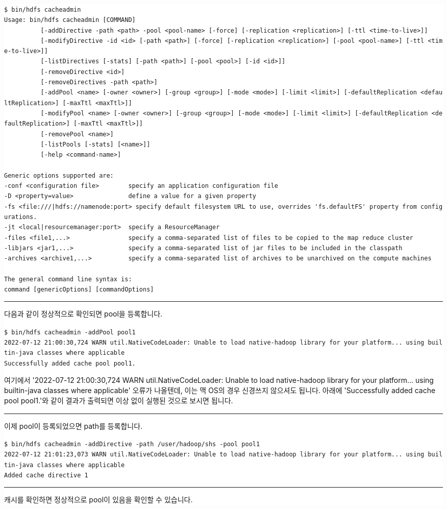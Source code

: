 ```
$ bin/hdfs cacheadmin
Usage: bin/hdfs cacheadmin [COMMAND]
          [-addDirective -path <path> -pool <pool-name> [-force] [-replication <replication>] [-ttl <time-to-live>]]
          [-modifyDirective -id <id> [-path <path>] [-force] [-replication <replication>] [-pool <pool-name>] [-ttl <time-to-live>]]
          [-listDirectives [-stats] [-path <path>] [-pool <pool>] [-id <id>]]
          [-removeDirective <id>]
          [-removeDirectives -path <path>]
          [-addPool <name> [-owner <owner>] [-group <group>] [-mode <mode>] [-limit <limit>] [-defaultReplication <defaultReplication>] [-maxTtl <maxTtl>]]
          [-modifyPool <name> [-owner <owner>] [-group <group>] [-mode <mode>] [-limit <limit>] [-defaultReplication <defaultReplication>] [-maxTtl <maxTtl>]]
          [-removePool <name>]
          [-listPools [-stats] [<name>]]
          [-help <command-name>]

Generic options supported are:
-conf <configuration file>        specify an application configuration file
-D <property=value>               define a value for a given property
-fs <file:///|hdfs://namenode:port> specify default filesystem URL to use, overrides 'fs.defaultFS' property from configurations.
-jt <local|resourcemanager:port>  specify a ResourceManager
-files <file1,...>                specify a comma-separated list of files to be copied to the map reduce cluster
-libjars <jar1,...>               specify a comma-separated list of jar files to be included in the classpath
-archives <archive1,...>          specify a comma-separated list of archives to be unarchived on the compute machines

The general command line syntax is:
command [genericOptions] [commandOptions]
```
_________________________________________________________________________________________________________________________________________________________________________
다음과 같이 정상적으로 확인되면 pool을 등록합니다.

```
$ bin/hdfs cacheadmin -addPool pool1
2022-07-12 21:00:30,724 WARN util.NativeCodeLoader: Unable to load native-hadoop library for your platform... using builtin-java classes where applicable
Successfully added cache pool pool1.
```

여기에서 '2022-07-12 21:00:30,724 WARN util.NativeCodeLoader: Unable to load native-hadoop library for your platform... using builtin-java classes where applicable' 오류가 나올텐데, 이는 맥 OS의 경우 신경쓰지 않으셔도 됩니다. 아래에 'Successfully added cache pool pool1.'와 같이 결과가 출력되면 이상 없이 실행된 것으로 보시면 됩니다.
_________________________________________________________________________________________________________________________________________________________________________
이제 pool이 등록되었으면 path를 등록합니다.

```
$ bin/hdfs cacheadmin -addDirective -path /user/hadoop/shs -pool pool1
2022-07-12 21:01:23,073 WARN util.NativeCodeLoader: Unable to load native-hadoop library for your platform... using builtin-java classes where applicable
Added cache directive 1
```
_________________________________________________________________________________________________________________________________________________________________________
캐시를 확인하면 정상적으로 pool이 있음을 확인할 수 있습니다.
